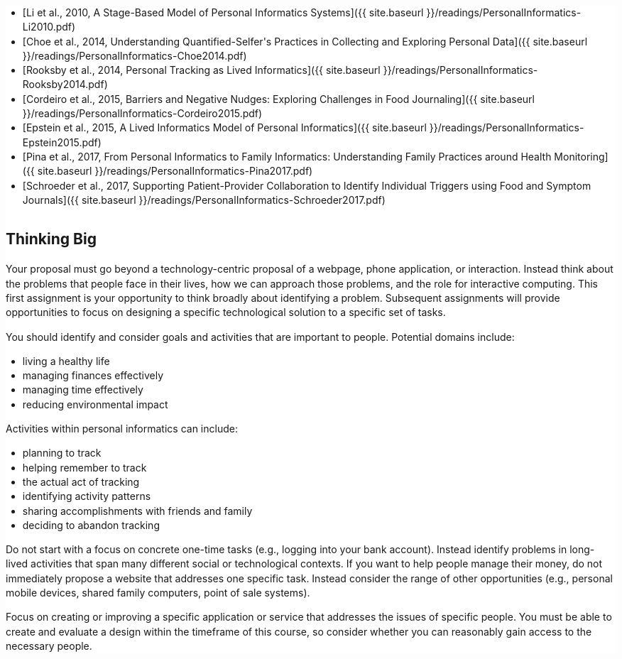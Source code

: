 - [Li et al., 2010, A Stage-Based Model of Personal Informatics Systems]({{ site.baseurl }}/readings/PersonalInformatics-Li2010.pdf)
- [Choe et al., 2014, Understanding Quantified-Selfer's Practices in Collecting and Exploring Personal Data]({{ site.baseurl }}/readings/PersonalInformatics-Choe2014.pdf)
- [Rooksby et al., 2014, Personal Tracking as Lived Informatics]({{ site.baseurl }}/readings/PersonalInformatics-Rooksby2014.pdf)
- [Cordeiro et al., 2015, Barriers and Negative Nudges: Exploring Challenges in Food Journaling]({{ site.baseurl }}/readings/PersonalInformatics-Cordeiro2015.pdf)
- [Epstein et al., 2015, A Lived Informatics Model of Personal Informatics]({{ site.baseurl }}/readings/PersonalInformatics-Epstein2015.pdf)
- [Pina et al., 2017, From Personal Informatics to Family Informatics: Understanding Family Practices around Health Monitoring]({{ site.baseurl }}/readings/PersonalInformatics-Pina2017.pdf)
- [Schroeder et al., 2017, Supporting Patient-Provider Collaboration to Identify Individual Triggers using Food and Symptom Journals]({{ site.baseurl }}/readings/PersonalInformatics-Schroeder2017.pdf)

## Thinking Big
 
Your proposal must go beyond a technology-centric proposal of a webpage, phone application, or interaction. Instead think about
the problems that people face in their lives, how we can approach those problems, and the role for interactive computing.
This first assignment is your opportunity to think broadly about identifying a problem. Subsequent assignments will provide
opportunities to focus on designing a specific technological solution to a specific set of tasks.

You should identify and consider goals and activities that are important to people. Potential domains include:

 - living a healthy life
 - managing finances effectively
 - managing time effectively
 - reducing environmental impact
 
Activities within personal informatics can include:

 - planning to track
 - helping remember to track
 - the actual act of tracking
 - identifying activity patterns 
 - sharing accomplishments with friends and family
 - deciding to abandon tracking

Do not start with a focus on concrete one-time tasks (e.g., logging into your bank account). 
Instead identify problems in long-lived activities that span many different social or technological contexts. 
If you want to help people manage their money, do not immediately propose a website that addresses one specific task. 
Instead consider the range of other opportunities (e.g., personal mobile devices, shared family computers, point of sale systems).

Focus on creating or improving a specific application or service that addresses the issues of specific people.
You must be able to create and evaluate a design within the timeframe of this course, so consider whether you 
can reasonably gain access to the necessary people.
